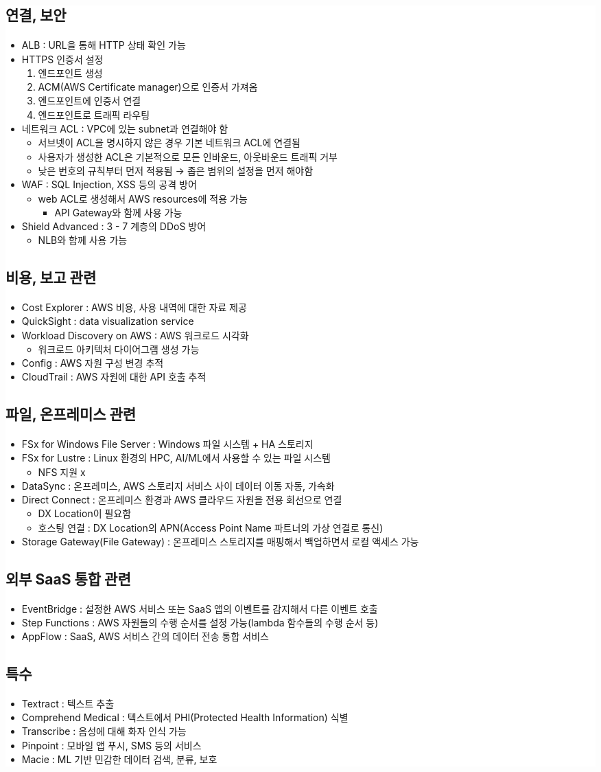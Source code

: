 ## 연결, 보안

- ALB : URL을 통해 HTTP 상태 확인 가능
- HTTPS 인증서 설정
  1. 엔드포인트 생성
  2. ACM(AWS Certificate manager)으로 인증서 가져옴
  3. 엔드포인트에 인증서 연결
  4. 엔드포인트로 트래픽 라우팅
- 네트워크 ACL : VPC에 있는 subnet과 연결해야 함
  - 서브넷이 ACL을 명시하지 않은 경우 기본 네트워크 ACL에 연결됨
  - 사용자가 생성한 ACL은 기본적으로 모든 인바운드, 아웃바운드 트래픽 거부
  - 낮은 번호의 규칙부터 먼저 적용됨 → 좁은 범위의 설정을 먼저 해야함
- WAF : SQL Injection, XSS 등의 공격 방어
  - web ACL로 생성해서 AWS resources에 적용 가능
    - API Gateway와 함께 사용 가능
- Shield Advanced : 3 - 7 계층의 DDoS 방어
  - NLB와 함께 사용 가능

## 비용, 보고 관련

- Cost Explorer : AWS 비용, 사용 내역에 대한 자료 제공
- QuickSight : data visualization service
- Workload Discovery on AWS : AWS 워크로드 시각화
  - 워크로드 아키텍처 다이어그램 생성 가능
- Config : AWS 자원 구성 변경 추적
- CloudTrail : AWS 자원에 대한 API 호출 추적

## 파일, 온프레미스 관련

- FSx for Windows File Server : Windows 파일 시스템 + HA 스토리지
- FSx for Lustre : Linux 환경의 HPC, AI/ML에서 사용할 수 있는 파일 시스템
  - NFS 지원 x
- DataSync : 온프레미스, AWS 스토리지 서비스 사이 데이터 이동 자동, 가속화
- Direct Connect : 온프레미스 환경과 AWS 클라우드 자원을 전용 회선으로 연결
  - DX Location이 필요함
  - 호스팅 연결 : DX Location의 APN(Access Point Name 파트너의 가상 연결로 통신)
- Storage Gateway(File Gateway) : 온프레미스 스토리지를 매핑해서 백업하면서 로컬 액세스 가능

## 외부 SaaS 통합 관련

- EventBridge : 설정한 AWS 서비스 또는 SaaS 앱의 이벤트를 감지해서 다른 이벤트 호출
- Step Functions : AWS 자원들의 수행 순서를 설정 가능(lambda 함수들의 수행 순서 등)
- AppFlow : SaaS, AWS 서비스 간의 데이터 전송 통합 서비스

## 특수

- Textract : 텍스트 추출
- Comprehend Medical : 텍스트에서 PHI(Protected Health Information) 식별
- Transcribe : 음성에 대해 화자 인식 가능
- Pinpoint : 모바일 앱 푸시, SMS 등의 서비스
- Macie : ML 기반 민감한 데이터 검색, 분류, 보호
